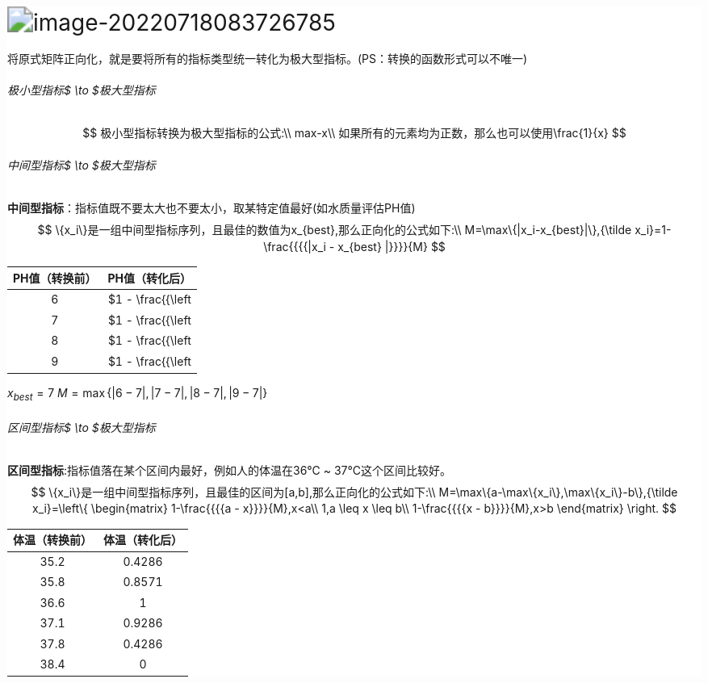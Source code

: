 <img src="https://gitee.com/Swinden/images/raw/master/img/image-20220718083726785.png" alt="image-20220718083726785" style="zoom:200%;" />

将原式矩阵正向化，就是要将所有的指标类型统一转化为极大型指标。(PS：转换的函数形式可以不唯一)

###### 极小型指标$ \to $极大型指标

$$
极小型指标转换为极大型指标的公式:\\
max-x\\
如果所有的元素均为正数，那么也可以使用\frac{1}{x}
$$

###### 中间型指标$ \to $极大型指标

**中间型指标**：指标值既不要太大也不要太小，取某特定值最好(如水质量评估PH值)
$$
\{x_i\}是一组中间型指标序列，且最佳的数值为x_{best},那么正向化的公式如下:\\
M=\max\{|x_i-x_{best}|\},{\tilde x_i}=1-\frac{{{{|x_i - x_{best} |}}}}{M}
$$

| PH值（转换前） |                     PH值（转化后）                     |
| :------------: | :----------------------------------------------------: |
|       6        | $1 - \frac{{\left| {6 - 7} \right|}}{2} = \frac{1}{2}$ |
|       7        |      $1 - \frac{{\left| {7 - 7} \right|}}{2} = 1$      |
|       8        | $1 - \frac{{\left| {8 - 7} \right|}}{2} = \frac{1}{2}$ |
|       9        |      $1 - \frac{{\left| {9 - 7} \right|}}{2} =0$       |

$x_{best}=7$		$M=\max\{|6-7|,|7-7|,|8-7|,|9-7|\}$

###### 区间型指标$ \to $极大型指标

**区间型指标**:指标值落在某个区间内最好，例如人的体温在36℃ ~ 37℃这个区间比较好。
$$
\{x_i\}是一组中间型指标序列，且最佳的区间为[a,b],那么正向化的公式如下:\\
M=\max\{a-\max\{x_i\},\max\{x_i\}-b\},{\tilde x_i}=\left\{
\begin{matrix}
1-\frac{{{{a - x}}}}{M},x<a\\
1,a \leq x \leq b\\
1-\frac{{{{x - b}}}}{M},x>b
\end{matrix}
\right.
$$

| 体温（转换前） | 体温（转化后） |
| :------------: | :------------: |
|      35.2      |     0.4286     |
|      35.8      |     0.8571     |
|      36.6      |       1        |
|      37.1      |     0.9286     |
|      37.8      |     0.4286     |
|      38.4      |       0        |
